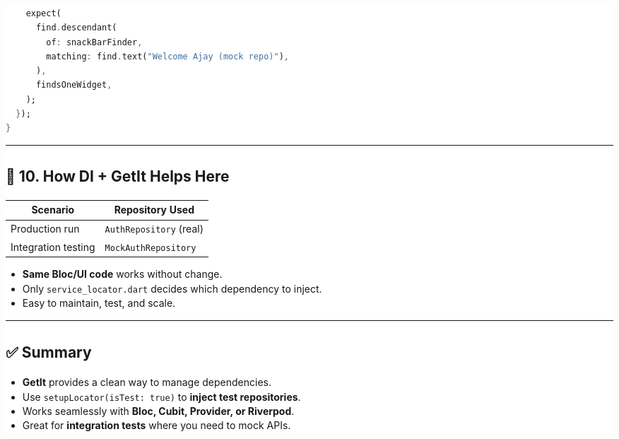 ```dart
    expect(
      find.descendant(
        of: snackBarFinder,
        matching: find.text("Welcome Ajay (mock repo)"),
      ),
      findsOneWidget,
    );
  });
}
```

---

## 🔹 10. How DI + GetIt Helps Here

| Scenario            | Repository Used         |
| ------------------- | ----------------------- |
| Production run      | `AuthRepository` (real) |
| Integration testing | `MockAuthRepository`    |

- **Same Bloc/UI code** works without change.
- Only `service_locator.dart` decides which dependency to inject.
- Easy to maintain, test, and scale.

---

## ✅ Summary

- **GetIt** provides a clean way to manage dependencies.
- Use `setupLocator(isTest: true)` to **inject test repositories**.
- Works seamlessly with **Bloc, Cubit, Provider, or Riverpod**.
- Great for **integration tests** where you need to mock APIs.
